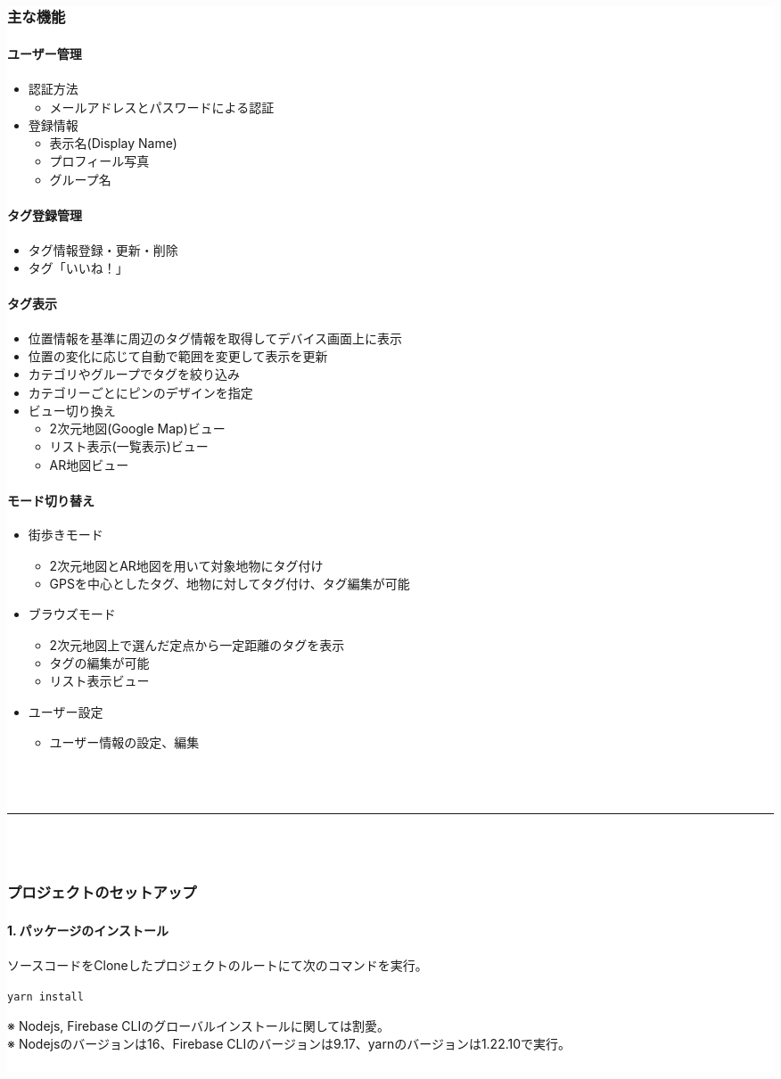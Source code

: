
### 主な機能

#### ユーザー管理
- 認証方法
  - メールアドレスとパスワードによる認証
- 登録情報
  - 表示名(Display Name)
  - プロフィール写真
  - グループ名

#### タグ登録管理

- タグ情報登録・更新・削除
- タグ「いいね！」

#### タグ表示

- 位置情報を基準に周辺のタグ情報を取得してデバイス画面上に表示
- 位置の変化に応じて自動で範囲を変更して表示を更新
- カテゴリやグループでタグを絞り込み
- カテゴリーごとにピンのデザインを指定
- ビュー切り換え
  - 2次元地図(Google Map)ビュー
  - リスト表示(一覧表示)ビュー
  - AR地図ビュー

#### モード切り替え

- 街歩きモード
  - 2次元地図とAR地図を用いて対象地物にタグ付け
  - GPSを中心としたタグ、地物に対してタグ付け、タグ編集が可能

- ブラウズモード
  - 2次元地図上で選んだ定点から一定距離のタグを表示
  - タグの編集が可能
  - リスト表示ビュー

- ユーザー設定
  - ユーザー情報の設定、編集
<br />
<br />

---
<br />
<br />

### プロジェクトのセットアップ

#### 1.  パッケージのインストール
ソースコードをCloneしたプロジェクトのルートにて次のコマンドを実行。
```
yarn install
```
※ Nodejs, Firebase CLIのグローバルインストールに関しては割愛。  
※ Nodejsのバージョンは16、Firebase CLIのバージョンは9.17、yarnのバージョンは1.22.10で実行。
<br />
<br />
